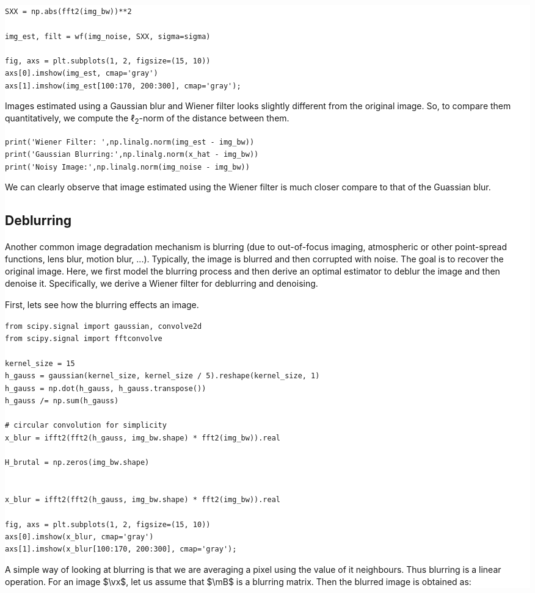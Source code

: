  ```{code-cell}
 SXX = np.abs(fft2(img_bw))**2

img_est, filt = wf(img_noise, SXX, sigma=sigma)

fig, axs = plt.subplots(1, 2, figsize=(15, 10))
axs[0].imshow(img_est, cmap='gray')
axs[1].imshow(img_est[100:170, 200:300], cmap='gray');   
 ```

Images estimated using a Gaussian blur and Wiener filter looks slightly different from the original image. So, to compare them quantitatively, we compute the $\ell_2$-norm of the distance between them.


```{code-cell}
print('Wiener Filter: ',np.linalg.norm(img_est - img_bw))
print('Gaussian Blurring:',np.linalg.norm(x_hat - img_bw))
print('Noisy Image:',np.linalg.norm(img_noise - img_bw))
```
We can clearly observe that image estimated using the Wiener filter is much closer compare to that of the Guassian blur.



## Deblurring

Another common image degradation mechanism is blurring (due to out-of-focus imaging, atmospheric or other point-spread functions, lens blur, motion blur, ...). Typically, the image is blurred and then corrupted with noise. The goal is to recover the original image. Here, we first model the blurring process and then derive an optimal estimator to deblur the image and then denoise it.  Specifically, we derive a Wiener filter for deblurring and denoising.


First, lets see how the blurring effects an image.

```{code-cell}
from scipy.signal import gaussian, convolve2d
from scipy.signal import fftconvolve

kernel_size = 15
h_gauss = gaussian(kernel_size, kernel_size / 5).reshape(kernel_size, 1)
h_gauss = np.dot(h_gauss, h_gauss.transpose())
h_gauss /= np.sum(h_gauss)

# circular convolution for simplicity
x_blur = ifft2(fft2(h_gauss, img_bw.shape) * fft2(img_bw)).real

H_brutal = np.zeros(img_bw.shape)


x_blur = ifft2(fft2(h_gauss, img_bw.shape) * fft2(img_bw)).real

fig, axs = plt.subplots(1, 2, figsize=(15, 10))
axs[0].imshow(x_blur, cmap='gray')
axs[1].imshow(x_blur[100:170, 200:300], cmap='gray');
```
A simple way of looking at blurring is that we are averaging a pixel using the value of it neighbours. Thus blurring is a linear operation. For an image $\vx$, let us assume that $\mB$ is a blurring matrix. Then the blurred image is obtained as:
